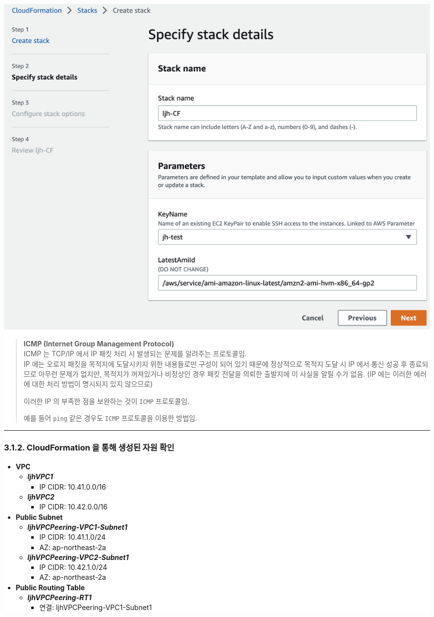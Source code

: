 ![CF Stack 생성](/assets/img/dev/2022/1204/peering_5.png)

> **ICMP (Internet Group Management Protocol)**  
> ICMP 는 TCP/IP 에서 IP 패킷 처리 시 발생되는 문제를 알려주는 프로토콜임.  
> IP 에는 오로지 패킷을 목적지에 도달시키지 위한 내용들로만 구성이 되어 있기 때문에 정상적으로 목적지 도달 시 IP 에서 통신 성공 후 종료되므로
> 아무런 문제가 없지만, 목적지가 꺼져있거나 비정상인 경우 패킷 전달을 의뢰한 출발지에 이 사실을 알릴 수가 없음. (IP 에는 이러한 에러에 대한 처리 방법이
> 명시되지 있지 않으므로)
>
> 이러한 IP 의 부족한 점을 보완하는 것이 `ICMP` 프로토콜임.
>
> 예를 들어 `ping` 같은 경우도 `ICMP` 프로토콜을 이용한 방법임.

---

### 3.1.2. CloudFormation 을 통해 생성된 자원 확인

- **VPC**
  - ***ljhVPC1***
    - IP CIDR: 10.41.0.0/16
  - ***ljhVPC2***
    - IP CIDR: 10.42.0.0/16
- **Public Subnet**
  - ***ljhVPCPeering-VPC1-Subnet1***
    - IP CIDR: 10.41.1.0/24
    - AZ: ap-northeast-2a
  - ***ljhVPCPeering-VPC2-Subnet1***
    - IP CIDR: 10.42.1.0/24
    - AZ: ap-northeast-2a
- **Public Routing Table**
  - ***ljhVPCPeering-RT1***
    - 연결: ljhVPCPeering-VPC1-Subnet1